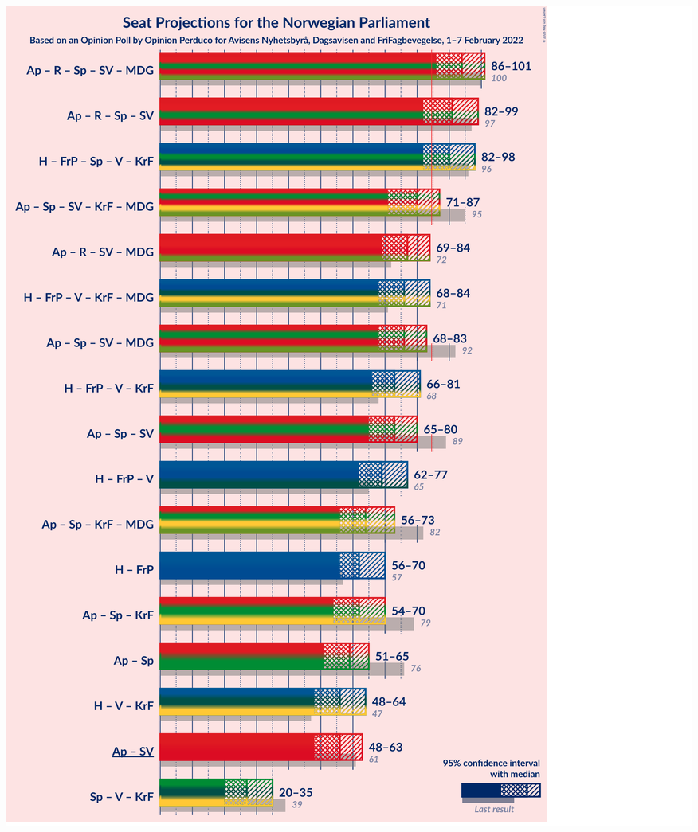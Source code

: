 ![Graph with coalitions seats not yet produced](2022-02-07-OpinionPerduco-coalitions-seats.png "Coalitions Seats")
